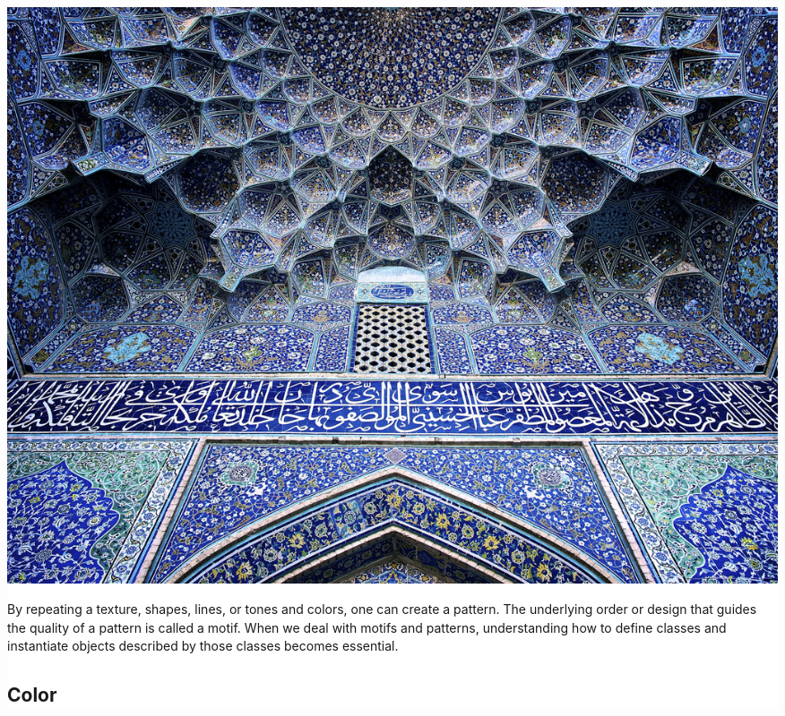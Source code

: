 ![](images/pattern.jpg)

By repeating a texture, shapes, lines, or tones and colors, one can create a pattern. The underlying order or design that guides the quality of a pattern is called a motif. When we deal with motifs and patterns, understanding how to define classes and instantiate objects described by those classes becomes essential.

## Color
